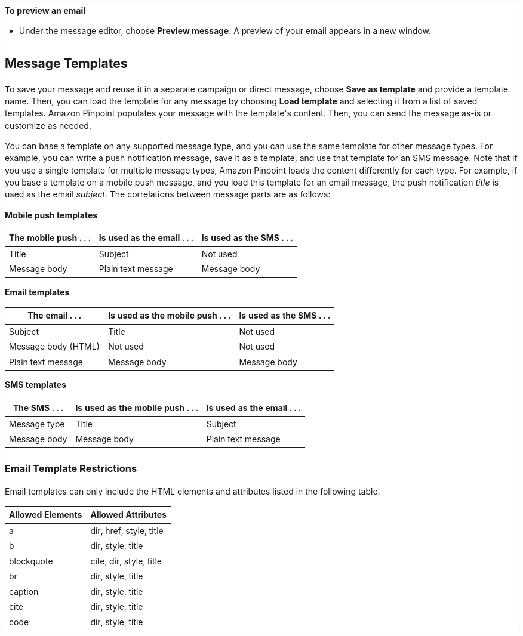**To preview an email**
+ Under the message editor, choose **Preview message**\. A preview of your email appears in a new window\.

## Message Templates<a name="campaigns-message-templates"></a>

To save your message and reuse it in a separate campaign or direct message, choose **Save as template** and provide a template name\. Then, you can load the template for any message by choosing **Load template** and selecting it from a list of saved templates\. Amazon Pinpoint populates your message with the template's content\. Then, you can send the message as\-is or customize as needed\.

You can base a template on any supported message type, and you can use the same template for other message types\. For example, you can write a push notification message, save it as a template, and use that template for an SMS message\. Note that if you use a single template for multiple message types, Amazon Pinpoint loads the content differently for each type\. For example, if you base a template on a mobile push message, and you load this template for an email message, the push notification *title* is used as the email *subject*\. The correlations between message parts are as follows:


**Mobile push templates**  

| The mobile push \. \. \.  | Is used as the email \. \. \. | Is used as the SMS \. \. \. | 
| --- | --- | --- | 
| Title | Subject | Not used | 
| Message body | Plain text message | Message body | 


**Email templates**  

| The email \. \. \. | Is used as the mobile push \. \. \.  | Is used as the SMS \. \. \. | 
| --- | --- | --- | 
| Subject | Title | Not used | 
| Message body \(HTML\) | Not used | Not used | 
| Plain text message | Message body | Message body | 


**SMS templates**  

| The SMS \. \. \. | Is used as the mobile push \. \. \.  | Is used as the email \. \. \. | 
| --- | --- | --- | 
| Message type | Title | Subject | 
| Message body | Message body | Plain text message | 

### Email Template Restrictions<a name="campaigns-message-templates-restrictions"></a>

Email templates can only include the HTML elements and attributes listed in the following table\.


| Allowed Elements | Allowed Attributes | 
| --- | --- | 
| a | dir, href, style, title | 
| b | dir, style, title | 
| blockquote | cite, dir, style, title | 
| br | dir, style, title | 
| caption | dir, style, title | 
| cite | dir, style, title | 
| code | dir, style, title | 